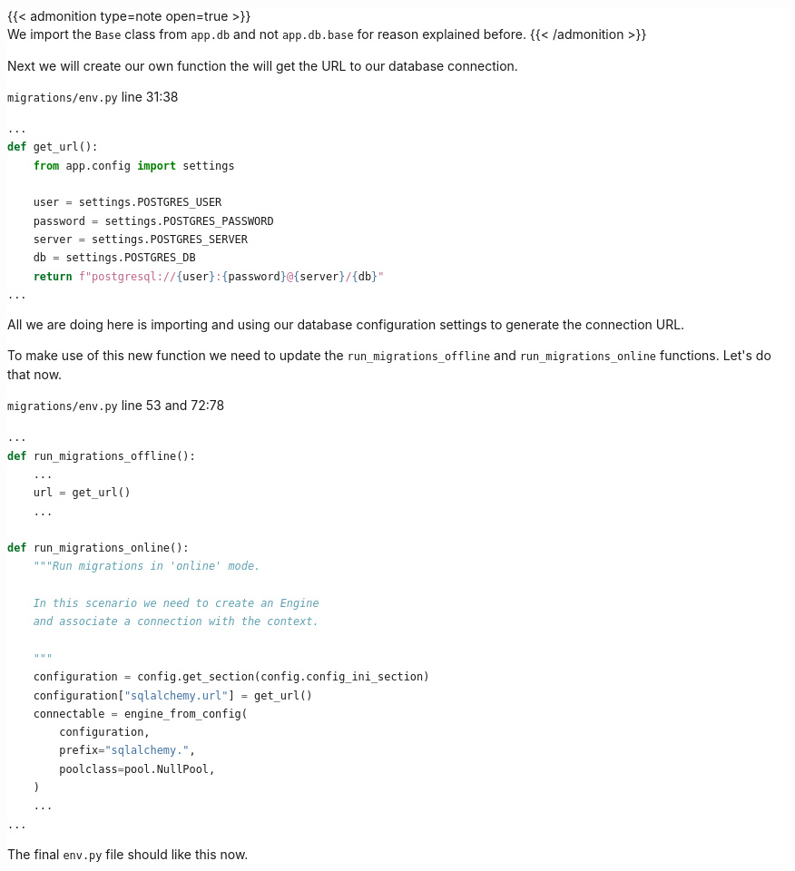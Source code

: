 {{< admonition type=note open=true >}}   
We import the `Base` class from `app.db` and not `app.db.base` for reason explained before. 
{{< /admonition >}}

Next we will create our own function the will get the URL to our database connection.

`migrations/env.py` line 31:38

```python
...
def get_url():
    from app.config import settings

    user = settings.POSTGRES_USER
    password = settings.POSTGRES_PASSWORD
    server = settings.POSTGRES_SERVER
    db = settings.POSTGRES_DB
    return f"postgresql://{user}:{password}@{server}/{db}"
...
```

All we are doing here is importing and using our database configuration settings to generate the connection URL.

To make use of this new function we need to update the `run_migrations_offline` and `run_migrations_online` functions. Let's do that now.

`migrations/env.py`  line 53 and 72:78

```python
...
def run_migrations_offline():
    ...
    url = get_url()
    ...

def run_migrations_online():
    """Run migrations in 'online' mode.

    In this scenario we need to create an Engine
    and associate a connection with the context.

    """
    configuration = config.get_section(config.config_ini_section)
    configuration["sqlalchemy.url"] = get_url()
    connectable = engine_from_config(
        configuration,
        prefix="sqlalchemy.",
        poolclass=pool.NullPool,
    )
    ...
...
```

The final `env.py` file should like this now.
